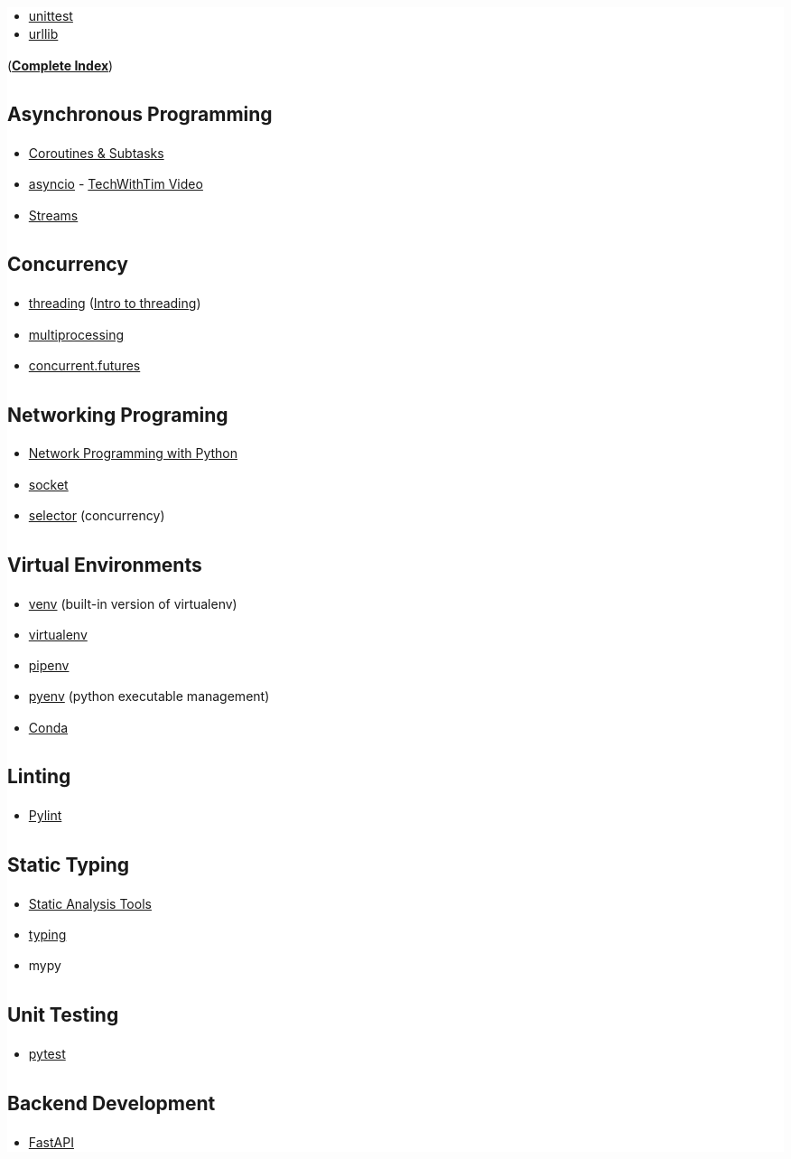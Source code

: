 - [unittest](https://docs.python.org/3/library/unittest.html)
- [urllib](https://docs.python.org/3/library/urllib.html)

([**Complete Index**](https://docs.python.org/3/py-modindex.html))

## Asynchronous Programming

- [Coroutines & Subtasks](https://docs.python.org/3/library/asyncio-task.html)

- [asyncio](https://docs.python.org/3/library/asyncio.html) - [TechWithTim Video](https://www.youtube.com/watch?v=t5Bo1Je9EmE)

- [Streams](https://docs.python.org/3/library/asyncio-stream.html)

## Concurrency

- [threading](https://docs.python.org/3/library/threading.html) ([Intro to threading](https://realpython.com/intro-to-python-threading/))

- [multiprocessing](https://docs.python.org/3/library/multiprocessing.html)

- [concurrent.futures](https://docs.python.org/3/library/concurrent.futures.html#module-concurrent.futures)

## Networking Programing

- [Network Programming with Python](https://docs.python.org/3/library/ipc.html)

- [socket](https://realpython.com/python-sockets/)

- [selector](https://docs.python.org/3/library/selectors.html) (concurrency)

## Virtual Environments

- [venv](https://docs.python.org/3/library/venv.html) (built-in version of virtualenv)

- [virtualenv](https://virtualenv.pypa.io/en/latest/)

- [pipenv](https://realpython.com/pipenv-guide/)

- [pyenv](https://github.com/pyenv/pyenv) (python executable management)

- [Conda](https://docs.conda.io/projects/conda/en/latest/index.html)

## Linting

- [Pylint](https://pylint.pycqa.org/en/latest/)

## Static Typing

- [Static Analysis Tools](https://luminousmen.com/post/python-static-analysis-tools)

- [typing](https://docs.python.org/3/library/typing.html)

- mypy

## Unit Testing

- [pytest](https://docs.pytest.org/en/7.1.x/)

## Backend Development

- [FastAPI](https://fastapi.tiangolo.com/lo/)
